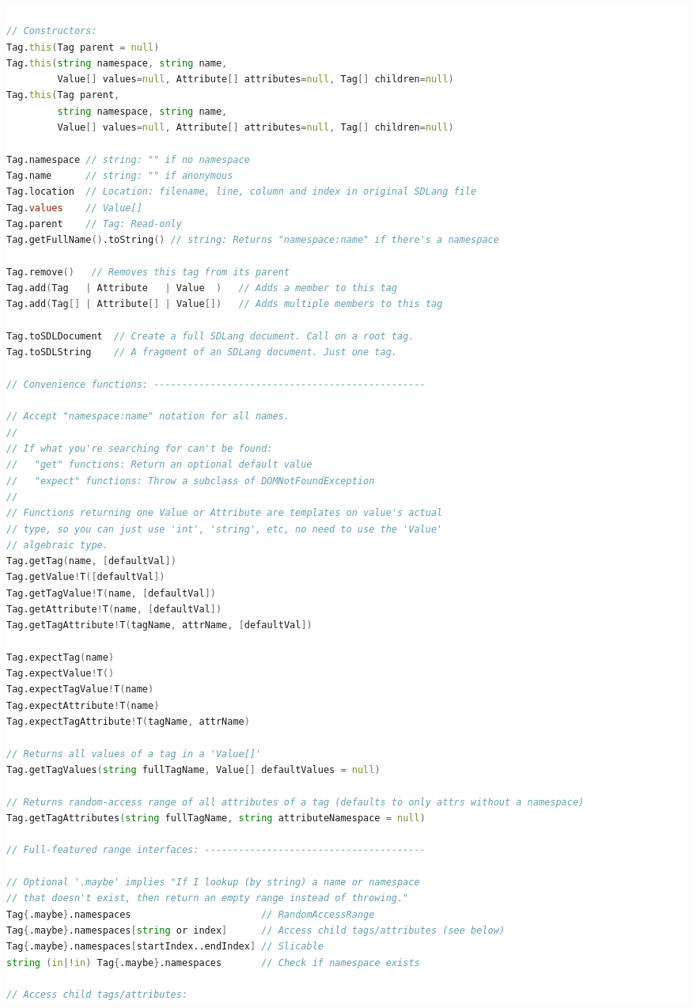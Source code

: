 ```d

// Constructors:
Tag.this(Tag parent = null)
Tag.this(string namespace, string name,
         Value[] values=null, Attribute[] attributes=null, Tag[] children=null)
Tag.this(Tag parent,
         string namespace, string name,
         Value[] values=null, Attribute[] attributes=null, Tag[] children=null)

Tag.namespace // string: "" if no namespace
Tag.name      // string: "" if anonymous
Tag.location  // Location: filename, line, column and index in original SDLang file
Tag.values    // Value[]
Tag.parent    // Tag: Read-only
Tag.getFullName().toString() // string: Returns "namespace:name" if there's a namespace

Tag.remove()   // Removes this tag from its parent
Tag.add(Tag   | Attribute   | Value  )   // Adds a member to this tag
Tag.add(Tag[] | Attribute[] | Value[])   // Adds multiple members to this tag

Tag.toSDLDocument  // Create a full SDLang document. Call on a root tag.
Tag.toSDLString    // A fragment of an SDLang document. Just one tag.

// Convenience functions: ------------------------------------------------

// Accept "namespace:name" notation for all names.
// 
// If what you're searching for can't be found:
//   "get" functions: Return an optional default value
//   "expect" functions: Throw a subclass of DOMNotFoundException
//
// Functions returning one Value or Attribute are templates on value's actual
// type, so you can just use 'int', 'string', etc, no need to use the 'Value'
// algebraic type.
Tag.getTag(name, [defaultVal])
Tag.getValue!T([defaultVal])
Tag.getTagValue!T(name, [defaultVal])
Tag.getAttribute!T(name, [defaultVal])
Tag.getTagAttribute!T(tagName, attrName, [defaultVal])

Tag.expectTag(name)
Tag.expectValue!T()
Tag.expectTagValue!T(name)
Tag.expectAttribute!T(name)
Tag.expectTagAttribute!T(tagName, attrName)

// Returns all values of a tag in a 'Value[]'
Tag.getTagValues(string fullTagName, Value[] defaultValues = null)

// Returns random-access range of all attributes of a tag (defaults to only attrs without a namespace)
Tag.getTagAttributes(string fullTagName, string attributeNamespace = null)

// Full-featured range interfaces: ---------------------------------------

// Optional '.maybe' implies "If I lookup (by string) a name or namespace
// that doesn't exist, then return an empty range instead of throwing."
Tag{.maybe}.namespaces                       // RandomAccessRange
Tag{.maybe}.namespaces[string or index]      // Access child tags/attributes (see below)
Tag{.maybe}.namespaces[startIndex..endIndex] // Slicable
string (in|!in) Tag{.maybe}.namespaces       // Check if namespace exists

// Access child tags/attributes:
```